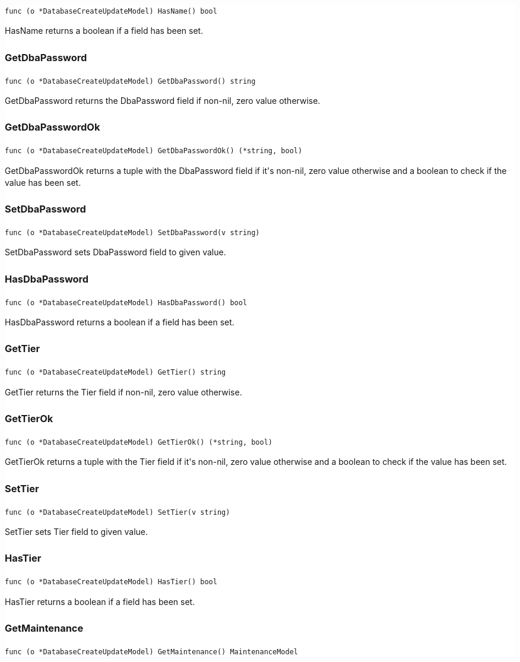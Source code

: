 `func (o *DatabaseCreateUpdateModel) HasName() bool`

HasName returns a boolean if a field has been set.

### GetDbaPassword

`func (o *DatabaseCreateUpdateModel) GetDbaPassword() string`

GetDbaPassword returns the DbaPassword field if non-nil, zero value otherwise.

### GetDbaPasswordOk

`func (o *DatabaseCreateUpdateModel) GetDbaPasswordOk() (*string, bool)`

GetDbaPasswordOk returns a tuple with the DbaPassword field if it's non-nil, zero value otherwise
and a boolean to check if the value has been set.

### SetDbaPassword

`func (o *DatabaseCreateUpdateModel) SetDbaPassword(v string)`

SetDbaPassword sets DbaPassword field to given value.

### HasDbaPassword

`func (o *DatabaseCreateUpdateModel) HasDbaPassword() bool`

HasDbaPassword returns a boolean if a field has been set.

### GetTier

`func (o *DatabaseCreateUpdateModel) GetTier() string`

GetTier returns the Tier field if non-nil, zero value otherwise.

### GetTierOk

`func (o *DatabaseCreateUpdateModel) GetTierOk() (*string, bool)`

GetTierOk returns a tuple with the Tier field if it's non-nil, zero value otherwise
and a boolean to check if the value has been set.

### SetTier

`func (o *DatabaseCreateUpdateModel) SetTier(v string)`

SetTier sets Tier field to given value.

### HasTier

`func (o *DatabaseCreateUpdateModel) HasTier() bool`

HasTier returns a boolean if a field has been set.

### GetMaintenance

`func (o *DatabaseCreateUpdateModel) GetMaintenance() MaintenanceModel`
